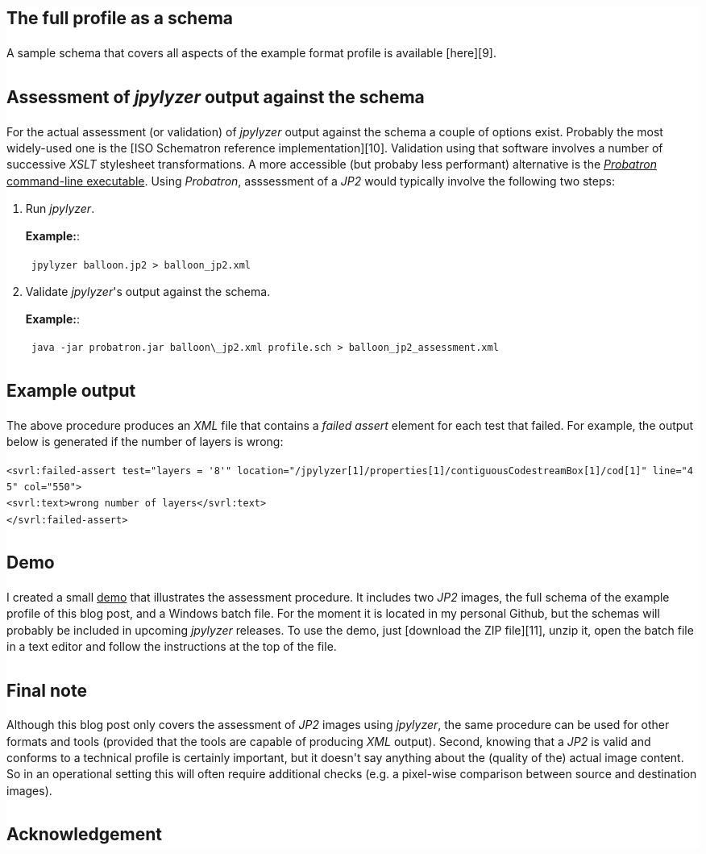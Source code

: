 ## The full profile as a schema

A sample schema that covers all aspects of the example format profile is available [here][9].

## Assessment of *jpylyzer* output against the schema

For the actual assessment (or validation) of *jpylyzer* output against the schema a couple of options exist. Probably the most widely-used one is the [ISO Schematron reference implementation][10]. Validation using that software involves a number of successive *XSLT* stylesheet transformations. A more accessible (but probaby less performant) alternative is the [*Probatron* command-line executable][2]. Using *Probatron*, asssessment of a *JP2* would typically involve the following two steps:

1. Run *jpylyzer*.

    **Example:**:

        jpylyzer balloon.jp2 > balloon_jp2.xml

2. Validate *jpylyzer*'s output against the schema.

    **Example:**:

        java -jar probatron.jar balloon\_jp2.xml profile.sch > balloon_jp2_assessment.xml

## Example output

The above procedure produces an *XML* file that contains a *failed assert* element for each test that failed. For example, the output below is generated if the number of layers is wrong:

    <svrl:failed-assert test="layers = '8'" location="/jpylyzer[1]/properties[1]/contiguousCodestreamBox[1]/cod[1]" line="45" col="550">
    <svrl:text>wrong number of layers</svrl:text>  
    </svrl:failed-assert>

## Demo

I created a small [demo][4] that illustrates the assessment procedure. It includes two *JP2* images, the full schema of the example profile of this blog post, and a Windows batch file. For the moment it is located in my personal Github, but the schemas will probably be included in upcoming *jpylyzer* releases. To use the demo, just [download the ZIP file][11], unzip it, open the batch file in a text editor and  follow the instructions at the top of the file.

## Final note

Although this blog post only covers the assessment of *JP2* images using *jpylyzer*, the same procedure can be used for other formats and tools (provided that the tools are capable of producing *XML* output). Second, knowing that a *JP2* is valid and  conforms to a technical profile is certainly important, but it doesn't say anything about the (quality of the) actual image content. So in an operational setting this will often  require additional checks (e.g. a pixel-wise comparison between source and destination images).

## Acknowledgement


[1]: http://jpylyzer.openpreservation.org/
[2]: http://www.probatron.org/probatron4j.html
[3]: http://www.schematron.com/
[4]: https://github.com/bitsgalore/jpylyzerProfileDemo
[5]: http://www.w3schools.com/xpath/xpath_syntax.asp
[6]: http://wiki.opf-labs.org/pages/viewpage.action?pageId=6062098
[7]: https://bitbucket.org/jhove2/main/wiki/Glossary
[8]: http://en.wikipedia.org/wiki/Schematron
[schemaHell]: https://twitter.com/bitsgalore/status/232829808608948224